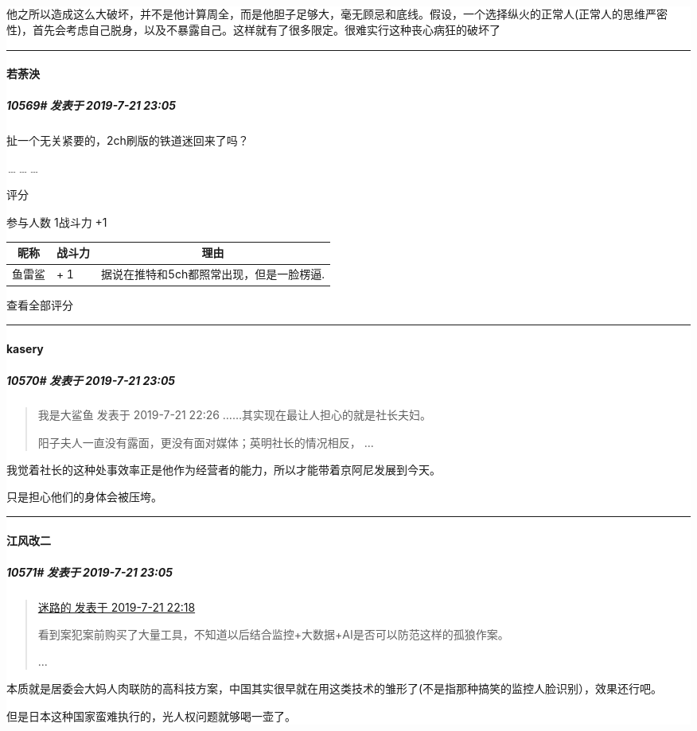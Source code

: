 
他之所以造成这么大破坏，并不是他计算周全，而是他胆子足够大，毫无顾忌和底线。假设，一个选择纵火的正常人(正常人的思维严密性)，首先会考虑自己脱身，以及不暴露自己。这样就有了很多限定。很难实行这种丧心病狂的破坏了


-----

####  若荼泱  
##### 10569#       发表于 2019-7-21 23:05


扯一个无关紧要的，2ch刷版的铁道迷回来了吗？


﹍﹍﹍

评分


 参与人数 1战斗力 +1

|昵称|战斗力|理由|
|----|---|---|
| 鱼雷鲨| + 1|据说在推特和5ch都照常出现，但是一脸楞逼.|


查看全部评分


-----

####  kasery  
##### 10570#       发表于 2019-7-21 23:05


<blockquote>我是大鲨鱼 发表于 2019-7-21 22:26
……其实现在最让人担心的就是社长夫妇。


阳子夫人一直没有露面，更没有面对媒体；英明社长的情况相反， ...</blockquote>
我觉着社长的这种处事效率正是他作为经营者的能力，所以才能带着京阿尼发展到今天。

只是担心他们的身体会被压垮。


-----

####  江风改二  
##### 10571#       发表于 2019-7-21 23:05


<blockquote><a href="httphttps://bbs.saraba1st.com/2b/forum.php?mod=redirect&amp;goto=findpost&amp;pid=44609041&amp;ptid=1847593" target="_blank">迷路的 发表于 2019-7-21 22:18</a>

看到案犯案前购买了大量工具，不知道以后结合监控+大数据+AI是否可以防范这样的孤狼作案。


 ...</blockquote>
本质就是居委会大妈人肉联防的高科技方案，中国其实很早就在用这类技术的雏形了(不是指那种搞笑的监控人脸识别），效果还行吧。

但是日本这种国家蛮难执行的，光人权问题就够喝一壶了。
